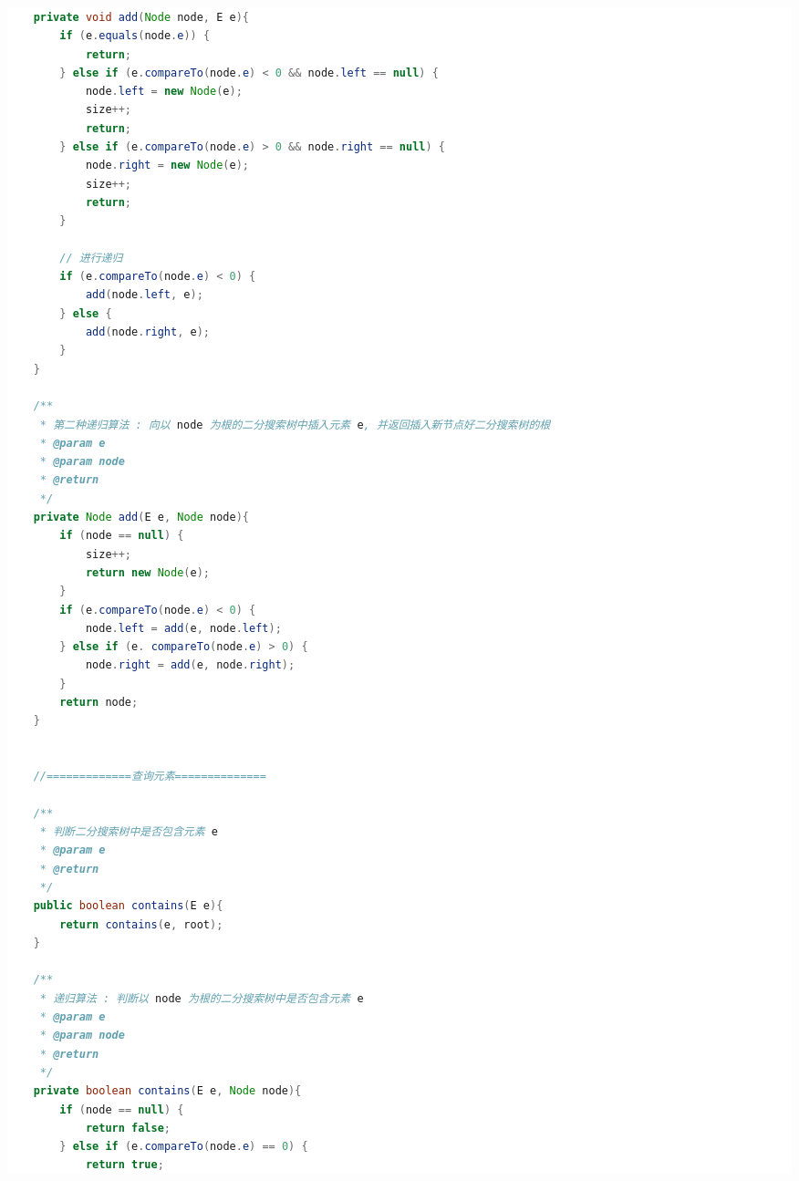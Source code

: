 ```java
    private void add(Node node, E e){
        if (e.equals(node.e)) {
            return;
        } else if (e.compareTo(node.e) < 0 && node.left == null) {
            node.left = new Node(e);
            size++;
            return;
        } else if (e.compareTo(node.e) > 0 && node.right == null) {
            node.right = new Node(e);
            size++;
            return;
        }

        // 进行递归
        if (e.compareTo(node.e) < 0) {
            add(node.left, e);
        } else {
            add(node.right, e);
        }
    }

    /**
     * 第二种递归算法 : 向以 node 为根的二分搜索树中插入元素 e, 并返回插入新节点好二分搜索树的根
     * @param e
     * @param node
     * @return
     */
    private Node add(E e, Node node){
        if (node == null) {
            size++;
            return new Node(e);
        }
        if (e.compareTo(node.e) < 0) {
            node.left = add(e, node.left);
        } else if (e. compareTo(node.e) > 0) {
            node.right = add(e, node.right);
        }
        return node;
    }


    //=============查询元素==============

    /**
     * 判断二分搜索树中是否包含元素 e
     * @param e
     * @return
     */
    public boolean contains(E e){
        return contains(e, root);
    }

    /**
     * 递归算法 : 判断以 node 为根的二分搜索树中是否包含元素 e
     * @param e
     * @param node
     * @return
     */
    private boolean contains(E e, Node node){
        if (node == null) {
            return false;
        } else if (e.compareTo(node.e) == 0) {
            return true;
```